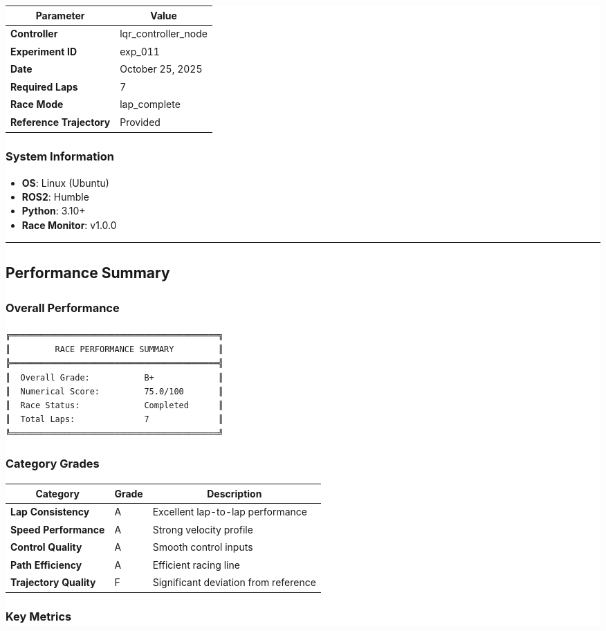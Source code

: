 | Parameter | Value |
|-----------|-------|
| **Controller** | lqr_controller_node |
| **Experiment ID** | exp_011 |
| **Date** | October 25, 2025 |
| **Required Laps** | 7 |
| **Race Mode** | lap_complete |
| **Reference Trajectory** | Provided |

### System Information

- **OS**: Linux (Ubuntu)
- **ROS2**: Humble
- **Python**: 3.10+
- **Race Monitor**: v1.0.0

---

## Performance Summary

### Overall Performance

```
╔══════════════════════════════════════════╗
║         RACE PERFORMANCE SUMMARY         ║
╠══════════════════════════════════════════╣
║  Overall Grade:           B+             ║
║  Numerical Score:         75.0/100       ║
║  Race Status:             Completed      ║
║  Total Laps:              7              ║
╚══════════════════════════════════════════╝
```

### Category Grades

| Category | Grade | Description |
|----------|-------|-------------|
| **Lap Consistency** | A | Excellent lap-to-lap performance |
| **Speed Performance** | A | Strong velocity profile |
| **Control Quality** | A | Smooth control inputs |
| **Path Efficiency** | A | Efficient racing line |
| **Trajectory Quality** | F | Significant deviation from reference |

### Key Metrics
